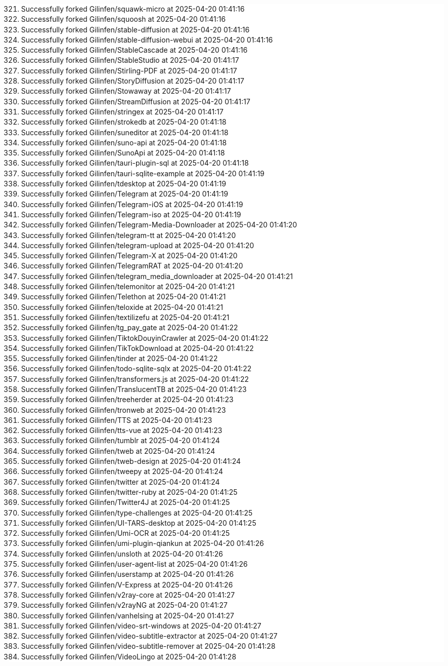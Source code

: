 321. Successfully forked Gilinfen/squawk-micro at 2025-04-20 01:41:16
322. Successfully forked Gilinfen/squoosh at 2025-04-20 01:41:16
323. Successfully forked Gilinfen/stable-diffusion at 2025-04-20 01:41:16
324. Successfully forked Gilinfen/stable-diffusion-webui at 2025-04-20 01:41:16
325. Successfully forked Gilinfen/StableCascade at 2025-04-20 01:41:16
326. Successfully forked Gilinfen/StableStudio at 2025-04-20 01:41:17
327. Successfully forked Gilinfen/Stirling-PDF at 2025-04-20 01:41:17
328. Successfully forked Gilinfen/StoryDiffusion at 2025-04-20 01:41:17
329. Successfully forked Gilinfen/Stowaway at 2025-04-20 01:41:17
330. Successfully forked Gilinfen/StreamDiffusion at 2025-04-20 01:41:17
331. Successfully forked Gilinfen/stringex at 2025-04-20 01:41:17
332. Successfully forked Gilinfen/strokedb at 2025-04-20 01:41:18
333. Successfully forked Gilinfen/suneditor at 2025-04-20 01:41:18
334. Successfully forked Gilinfen/suno-api at 2025-04-20 01:41:18
335. Successfully forked Gilinfen/SunoApi at 2025-04-20 01:41:18
336. Successfully forked Gilinfen/tauri-plugin-sql at 2025-04-20 01:41:18
337. Successfully forked Gilinfen/tauri-sqlite-example at 2025-04-20 01:41:19
338. Successfully forked Gilinfen/tdesktop at 2025-04-20 01:41:19
339. Successfully forked Gilinfen/Telegram at 2025-04-20 01:41:19
340. Successfully forked Gilinfen/Telegram-iOS at 2025-04-20 01:41:19
341. Successfully forked Gilinfen/Telegram-iso at 2025-04-20 01:41:19
342. Successfully forked Gilinfen/Telegram-Media-Downloader at 2025-04-20 01:41:20
343. Successfully forked Gilinfen/telegram-tt at 2025-04-20 01:41:20
344. Successfully forked Gilinfen/telegram-upload at 2025-04-20 01:41:20
345. Successfully forked Gilinfen/Telegram-X at 2025-04-20 01:41:20
346. Successfully forked Gilinfen/TelegramRAT at 2025-04-20 01:41:20
347. Successfully forked Gilinfen/telegram_media_downloader at 2025-04-20 01:41:21
348. Successfully forked Gilinfen/telemonitor at 2025-04-20 01:41:21
349. Successfully forked Gilinfen/Telethon at 2025-04-20 01:41:21
350. Successfully forked Gilinfen/teloxide at 2025-04-20 01:41:21
351. Successfully forked Gilinfen/textilizefu at 2025-04-20 01:41:21
352. Successfully forked Gilinfen/tg_pay_gate at 2025-04-20 01:41:22
353. Successfully forked Gilinfen/TiktokDouyinCrawler at 2025-04-20 01:41:22
354. Successfully forked Gilinfen/TikTokDownload at 2025-04-20 01:41:22
355. Successfully forked Gilinfen/tinder at 2025-04-20 01:41:22
356. Successfully forked Gilinfen/todo-sqlite-sqlx at 2025-04-20 01:41:22
357. Successfully forked Gilinfen/transformers.js at 2025-04-20 01:41:22
358. Successfully forked Gilinfen/TranslucentTB at 2025-04-20 01:41:23
359. Successfully forked Gilinfen/treeherder at 2025-04-20 01:41:23
360. Successfully forked Gilinfen/tronweb at 2025-04-20 01:41:23
361. Successfully forked Gilinfen/TTS at 2025-04-20 01:41:23
362. Successfully forked Gilinfen/tts-vue at 2025-04-20 01:41:23
363. Successfully forked Gilinfen/tumblr at 2025-04-20 01:41:24
364. Successfully forked Gilinfen/tweb at 2025-04-20 01:41:24
365. Successfully forked Gilinfen/tweb-design at 2025-04-20 01:41:24
366. Successfully forked Gilinfen/tweepy at 2025-04-20 01:41:24
367. Successfully forked Gilinfen/twitter at 2025-04-20 01:41:24
368. Successfully forked Gilinfen/twitter-ruby at 2025-04-20 01:41:25
369. Successfully forked Gilinfen/Twitter4J at 2025-04-20 01:41:25
370. Successfully forked Gilinfen/type-challenges at 2025-04-20 01:41:25
371. Successfully forked Gilinfen/UI-TARS-desktop at 2025-04-20 01:41:25
372. Successfully forked Gilinfen/Umi-OCR at 2025-04-20 01:41:25
373. Successfully forked Gilinfen/umi-plugin-qiankun at 2025-04-20 01:41:26
374. Successfully forked Gilinfen/unsloth at 2025-04-20 01:41:26
375. Successfully forked Gilinfen/user-agent-list at 2025-04-20 01:41:26
376. Successfully forked Gilinfen/userstamp at 2025-04-20 01:41:26
377. Successfully forked Gilinfen/V-Express at 2025-04-20 01:41:26
378. Successfully forked Gilinfen/v2ray-core at 2025-04-20 01:41:27
379. Successfully forked Gilinfen/v2rayNG at 2025-04-20 01:41:27
380. Successfully forked Gilinfen/vanhelsing at 2025-04-20 01:41:27
381. Successfully forked Gilinfen/video-srt-windows at 2025-04-20 01:41:27
382. Successfully forked Gilinfen/video-subtitle-extractor at 2025-04-20 01:41:27
383. Successfully forked Gilinfen/video-subtitle-remover at 2025-04-20 01:41:28
384. Successfully forked Gilinfen/VideoLingo at 2025-04-20 01:41:28